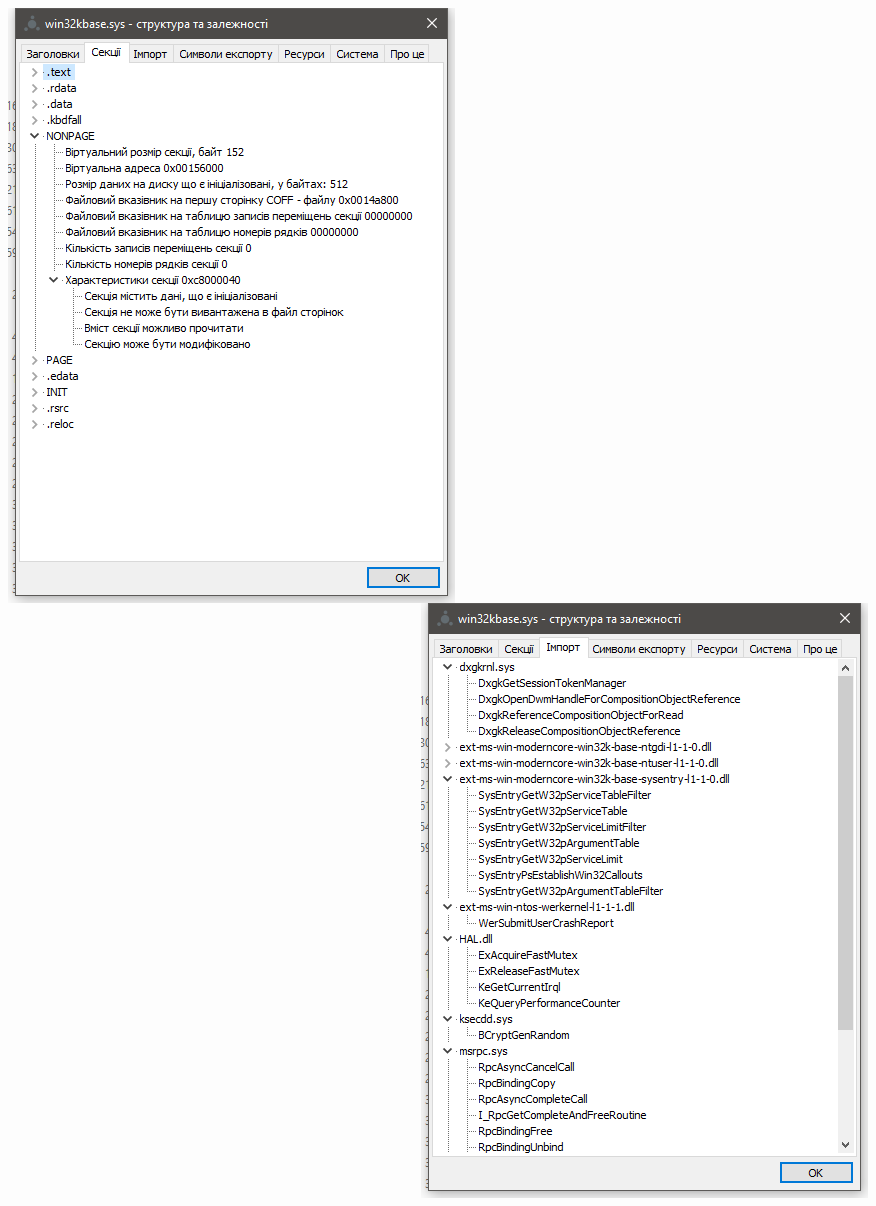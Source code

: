 <p><img style="float:left;overflow: auto;" src=".\Images\win32kbase.sys.01.jpg.png" height="595" width="447"><img style="float:right;overflow: auto;" src=".\Images\win32kbase.sys.02.jpg.png" height="595" width="447"></p>